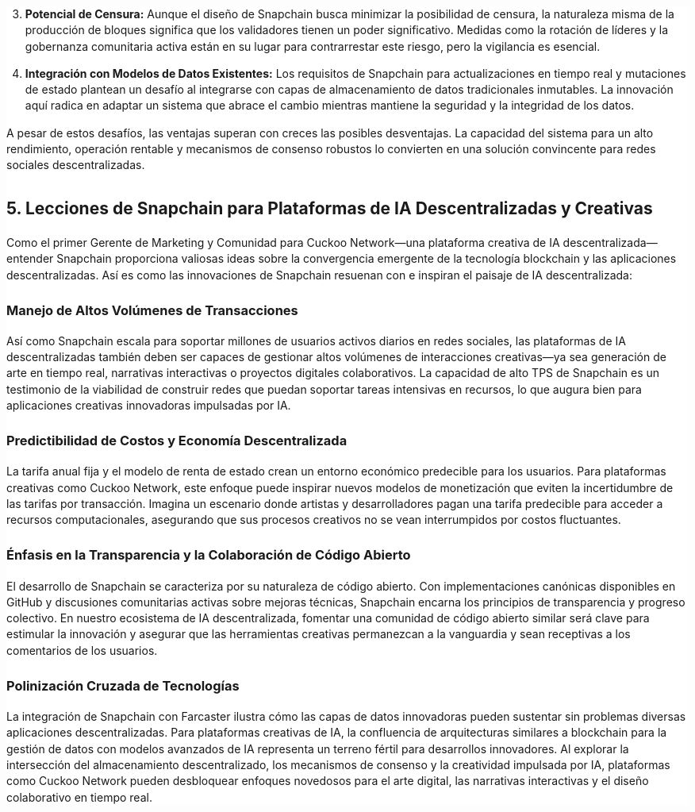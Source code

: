 3. **Potencial de Censura:** Aunque el diseño de Snapchain busca minimizar la posibilidad de censura, la naturaleza misma de la producción de bloques significa que los validadores tienen un poder significativo. Medidas como la rotación de líderes y la gobernanza comunitaria activa están en su lugar para contrarrestar este riesgo, pero la vigilancia es esencial.

4. **Integración con Modelos de Datos Existentes:** Los requisitos de Snapchain para actualizaciones en tiempo real y mutaciones de estado plantean un desafío al integrarse con capas de almacenamiento de datos tradicionales inmutables. La innovación aquí radica en adaptar un sistema que abrace el cambio mientras mantiene la seguridad y la integridad de los datos.

A pesar de estos desafíos, las ventajas superan con creces las posibles desventajas. La capacidad del sistema para un alto rendimiento, operación rentable y mecanismos de consenso robustos lo convierten en una solución convincente para redes sociales descentralizadas.

## 5. Lecciones de Snapchain para Plataformas de IA Descentralizadas y Creativas

Como el primer Gerente de Marketing y Comunidad para Cuckoo Network—una plataforma creativa de IA descentralizada—entender Snapchain proporciona valiosas ideas sobre la convergencia emergente de la tecnología blockchain y las aplicaciones descentralizadas. Así es como las innovaciones de Snapchain resuenan con e inspiran el paisaje de IA descentralizada:

### Manejo de Altos Volúmenes de Transacciones

Así como Snapchain escala para soportar millones de usuarios activos diarios en redes sociales, las plataformas de IA descentralizadas también deben ser capaces de gestionar altos volúmenes de interacciones creativas—ya sea generación de arte en tiempo real, narrativas interactivas o proyectos digitales colaborativos. La capacidad de alto TPS de Snapchain es un testimonio de la viabilidad de construir redes que puedan soportar tareas intensivas en recursos, lo que augura bien para aplicaciones creativas innovadoras impulsadas por IA.

### Predictibilidad de Costos y Economía Descentralizada

La tarifa anual fija y el modelo de renta de estado crean un entorno económico predecible para los usuarios. Para plataformas creativas como Cuckoo Network, este enfoque puede inspirar nuevos modelos de monetización que eviten la incertidumbre de las tarifas por transacción. Imagina un escenario donde artistas y desarrolladores pagan una tarifa predecible para acceder a recursos computacionales, asegurando que sus procesos creativos no se vean interrumpidos por costos fluctuantes.

### Énfasis en la Transparencia y la Colaboración de Código Abierto

El desarrollo de Snapchain se caracteriza por su naturaleza de código abierto. Con implementaciones canónicas disponibles en GitHub y discusiones comunitarias activas sobre mejoras técnicas, Snapchain encarna los principios de transparencia y progreso colectivo. En nuestro ecosistema de IA descentralizada, fomentar una comunidad de código abierto similar será clave para estimular la innovación y asegurar que las herramientas creativas permanezcan a la vanguardia y sean receptivas a los comentarios de los usuarios.

### Polinización Cruzada de Tecnologías

La integración de Snapchain con Farcaster ilustra cómo las capas de datos innovadoras pueden sustentar sin problemas diversas aplicaciones descentralizadas. Para plataformas creativas de IA, la confluencia de arquitecturas similares a blockchain para la gestión de datos con modelos avanzados de IA representa un terreno fértil para desarrollos innovadores. Al explorar la intersección del almacenamiento descentralizado, los mecanismos de consenso y la creatividad impulsada por IA, plataformas como Cuckoo Network pueden desbloquear enfoques novedosos para el arte digital, las narrativas interactivas y el diseño colaborativo en tiempo real.
